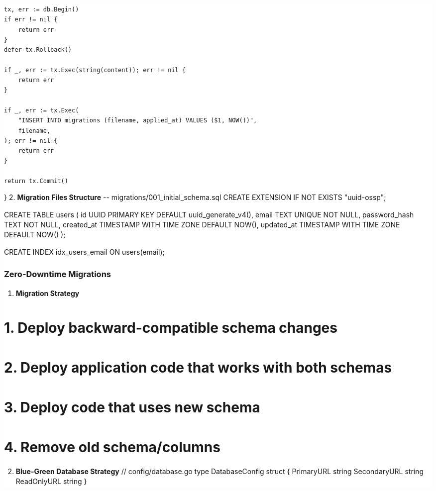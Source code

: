     tx, err := db.Begin()
    if err != nil {
        return err
    }
    defer tx.Rollback()

    if _, err := tx.Exec(string(content)); err != nil {
        return err
    }

    if _, err := tx.Exec(
        "INSERT INTO migrations (filename, applied_at) VALUES ($1, NOW())",
        filename,
    ); err != nil {
        return err
    }

    return tx.Commit()
}
2. **Migration Files Structure**
-- migrations/001_initial_schema.sql
CREATE EXTENSION IF NOT EXISTS "uuid-ossp";

CREATE TABLE users (
    id UUID PRIMARY KEY DEFAULT uuid_generate_v4(),
    email TEXT UNIQUE NOT NULL,
    password_hash TEXT NOT NULL,
    created_at TIMESTAMP WITH TIME ZONE DEFAULT NOW(),
    updated_at TIMESTAMP WITH TIME ZONE DEFAULT NOW()
);

CREATE INDEX idx_users_email ON users(email);

### Zero-Downtime Migrations

1. **Migration Strategy**

# 1. Deploy backward-compatible schema changes

# 2. Deploy application code that works with both schemas

# 3. Deploy code that uses new schema

# 4. Remove old schema/columns

2. **Blue-Green Database Strategy**
// config/database.go
type DatabaseConfig struct {
    PrimaryURL   string
    SecondaryURL string
    ReadOnlyURL  string
}
